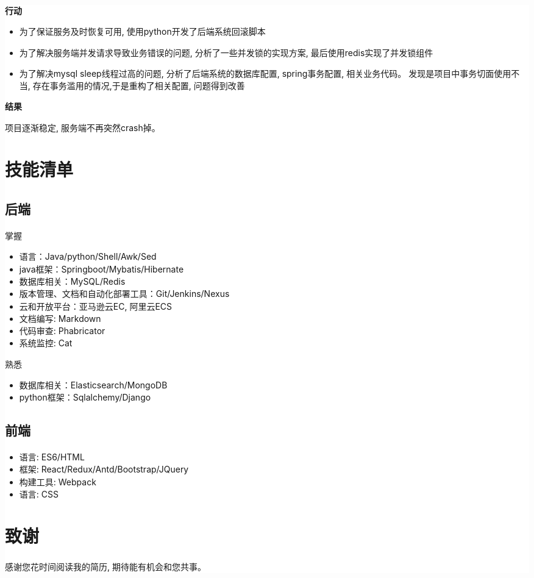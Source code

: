 **行动**

- 为了保证服务及时恢复可用,  使用python开发了后端系统回滚脚本

- 为了解决服务端并发请求导致业务错误的问题, 分析了一些并发锁的实现方案,  最后使用redis实现了并发锁组件

- 为了解决mysql sleep线程过高的问题, 分析了后端系统的数据库配置, spring事务配置, 相关业务代码。 发现是项目中事务切面使用不当, 存在事务滥用的情况,于是重构了相关配置, 问题得到改善

**结果**

项目逐渐稳定, 服务端不再突然crash掉。

# 技能清单

## 后端

掌握

- 语言：Java/python/Shell/Awk/Sed
- java框架：Springboot/Mybatis/Hibernate
- 数据库相关：MySQL/Redis
- 版本管理、文档和自动化部署工具：Git/Jenkins/Nexus
- 云和开放平台：亚马逊云EC, 阿里云ECS
- 文档编写: Markdown
- 代码审查: Phabricator
- 系统监控: Cat

熟悉

- 数据库相关：Elasticsearch/MongoDB
- python框架：Sqlalchemy/Django

## 前端

- 语言: ES6/HTML
- 框架: React/Redux/Antd/Bootstrap/JQuery
- 构建工具: Webpack
- 语言: CSS

# 致谢

感谢您花时间阅读我的简历, 期待能有机会和您共事。